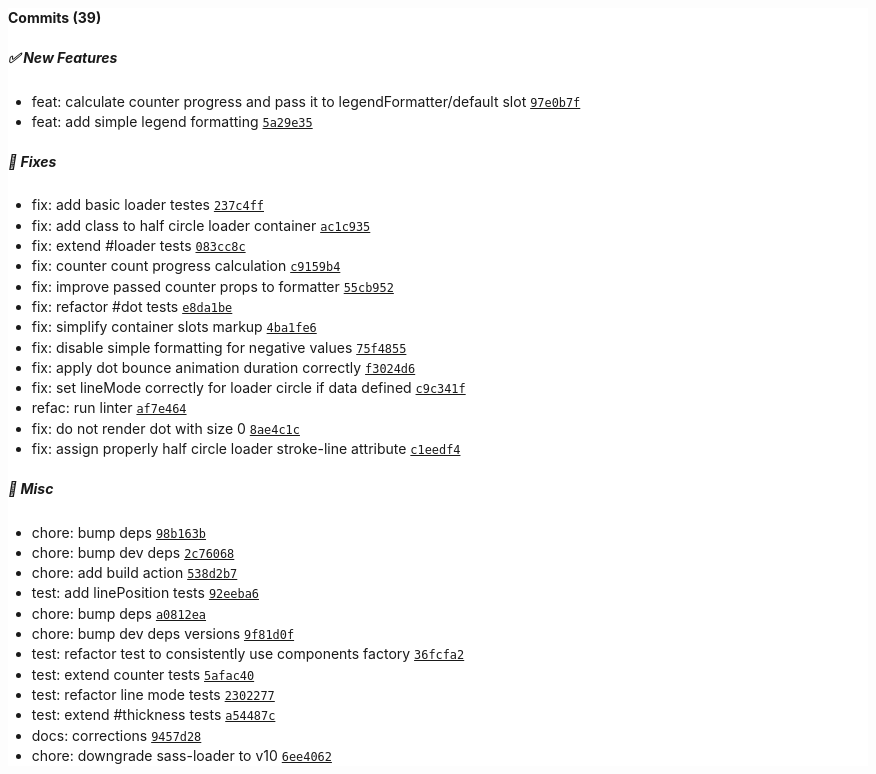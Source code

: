 
#### Commits (39)


##### ✅ New Features

- feat: calculate counter progress and pass it to legendFormatter/default slot [`97e0b7f`](https://github.com/setaman/vue-ellipse-progress/commit/97e0b7f9c50494e723413bd2bc35ef63b56f7730)
- feat: add simple legend formatting [`5a29e35`](https://github.com/setaman/vue-ellipse-progress/commit/5a29e35121713117cdd10277a40a315ba1de0074)

##### 🚧 Fixes

- fix: add basic loader testes [`237c4ff`](https://github.com/setaman/vue-ellipse-progress/commit/237c4ffe9e674d1ce95040e1438f105d86b27501)
- fix: add class to half circle loader container [`ac1c935`](https://github.com/setaman/vue-ellipse-progress/commit/ac1c935cce3b06d43814ed74a19c6d7ff4c568c3)
- fix: extend #loader tests [`083cc8c`](https://github.com/setaman/vue-ellipse-progress/commit/083cc8c717af619af7227c51dccf4620d7d81c43)
- fix: counter count progress calculation [`c9159b4`](https://github.com/setaman/vue-ellipse-progress/commit/c9159b4c137828620f47626614e3f82f9fa3593b)
- fix: improve passed counter props to formatter [`55cb952`](https://github.com/setaman/vue-ellipse-progress/commit/55cb952c3d877c07cf0c95b448fd584b453facef)
- fix: refactor #dot tests [`e8da1be`](https://github.com/setaman/vue-ellipse-progress/commit/e8da1be2035108e19e06aea6e01d3511587b39c7)
- fix: simplify container slots markup [`4ba1fe6`](https://github.com/setaman/vue-ellipse-progress/commit/4ba1fe69c7852a1ce767a249dc977a8d2ed4b814)
- fix: disable simple formatting for negative values [`75f4855`](https://github.com/setaman/vue-ellipse-progress/commit/75f4855bce59b08007eecabf79f238f1f61ba9f8)
- fix: apply dot bounce animation duration correctly [`f3024d6`](https://github.com/setaman/vue-ellipse-progress/commit/f3024d63c83f79718d0f525ae41f9a3a109b8444)
- fix: set lineMode correctly for loader circle if data defined [`c9c341f`](https://github.com/setaman/vue-ellipse-progress/commit/c9c341f9d07ee11b7cd0c96d2e00939363f804e8)
- refac: run linter [`af7e464`](https://github.com/setaman/vue-ellipse-progress/commit/af7e464bf52d6237fbcf93389fa532d48df85796)
- fix: do not render dot with size 0 [`8ae4c1c`](https://github.com/setaman/vue-ellipse-progress/commit/8ae4c1c337b785bb1ade8e86e4ff96649850f5b4)
- fix: assign properly half circle loader stroke-line attribute [`c1eedf4`](https://github.com/setaman/vue-ellipse-progress/commit/c1eedf40077b9b50bc535bf4edfbd2f8841e2339)

##### 📜 Misc

- chore: bump deps [`98b163b`](https://github.com/setaman/vue-ellipse-progress/commit/98b163b5e4cf0f52d5cd6d3a48ed65ee3a54ca7e)
- chore: bump dev deps [`2c76068`](https://github.com/setaman/vue-ellipse-progress/commit/2c76068b21b444da7e8a9e1408e7fb07d5b61a5b)
- chore: add build action [`538d2b7`](https://github.com/setaman/vue-ellipse-progress/commit/538d2b7c55e895c62deff88fd21e277a92c4db77)
- test: add linePosition tests [`92eeba6`](https://github.com/setaman/vue-ellipse-progress/commit/92eeba6219b96628a18bc15685e65bd7f182c9ae)
- chore: bump deps [`a0812ea`](https://github.com/setaman/vue-ellipse-progress/commit/a0812ea11bdb225f5fd91c4c0149967834c9b225)
- chore: bump dev deps versions [`9f81d0f`](https://github.com/setaman/vue-ellipse-progress/commit/9f81d0f71af67ab8716a0da2593338bfa7b810ea)
- test: refactor test to consistently use components factory [`36fcfa2`](https://github.com/setaman/vue-ellipse-progress/commit/36fcfa2cfeefe263db3091960d04432b430e51e2)
- test: extend counter tests [`5afac40`](https://github.com/setaman/vue-ellipse-progress/commit/5afac409291e89e98cde56facbd0cce05a8e3ad5)
- test: refactor line mode tests [`2302277`](https://github.com/setaman/vue-ellipse-progress/commit/2302277419e1066559586c4be9c21bfde65a27a8)
- test: extend #thickness tests [`a54487c`](https://github.com/setaman/vue-ellipse-progress/commit/a54487c1aabafd0b5192bbf37c7bad9bda9723a8)
- docs: corrections [`9457d28`](https://github.com/setaman/vue-ellipse-progress/commit/9457d28afa874db7f95cef717f9a27b3ad55437b)
- chore: downgrade sass-loader to v10 [`6ee4062`](https://github.com/setaman/vue-ellipse-progress/commit/6ee40629cdb83af413904d90e049582acb3713b6)